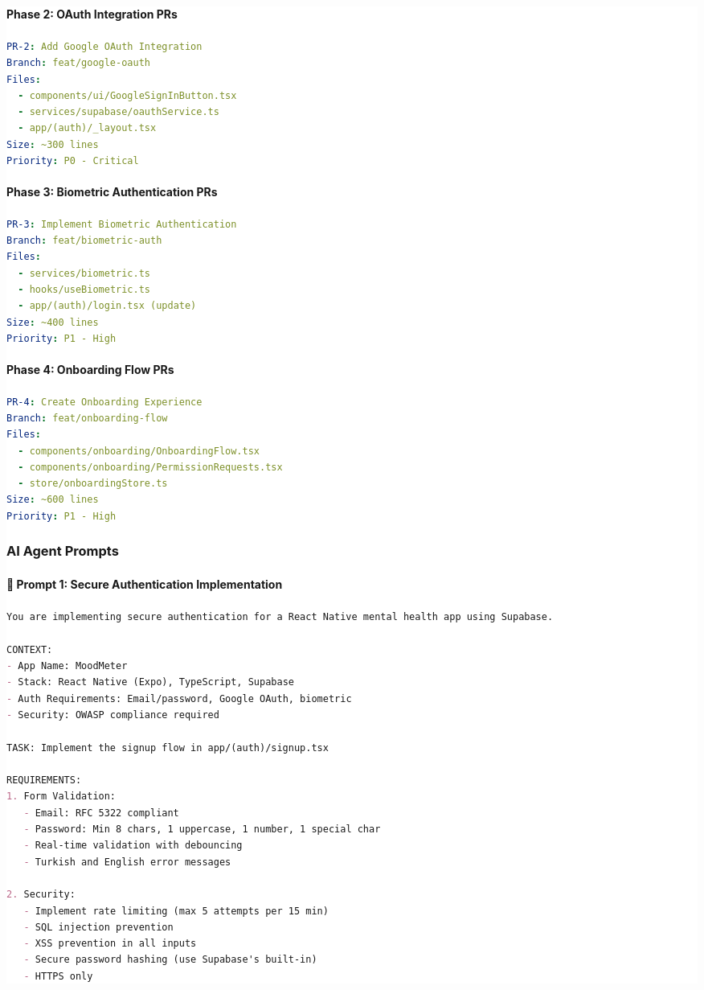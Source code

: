 #### Phase 2: OAuth Integration PRs  
```yaml
PR-2: Add Google OAuth Integration
Branch: feat/google-oauth
Files:
  - components/ui/GoogleSignInButton.tsx
  - services/supabase/oauthService.ts
  - app/(auth)/_layout.tsx
Size: ~300 lines
Priority: P0 - Critical
```

#### Phase 3: Biometric Authentication PRs
```yaml
PR-3: Implement Biometric Authentication
Branch: feat/biometric-auth
Files:
  - services/biometric.ts
  - hooks/useBiometric.ts
  - app/(auth)/login.tsx (update)
Size: ~400 lines
Priority: P1 - High
```

#### Phase 4: Onboarding Flow PRs
```yaml
PR-4: Create Onboarding Experience
Branch: feat/onboarding-flow
Files:
  - components/onboarding/OnboardingFlow.tsx
  - components/onboarding/PermissionRequests.tsx
  - store/onboardingStore.ts
Size: ~600 lines
Priority: P1 - High
```

### AI Agent Prompts

#### 🤖 Prompt 1: Secure Authentication Implementation
```markdown
You are implementing secure authentication for a React Native mental health app using Supabase.

CONTEXT:
- App Name: MoodMeter
- Stack: React Native (Expo), TypeScript, Supabase
- Auth Requirements: Email/password, Google OAuth, biometric
- Security: OWASP compliance required

TASK: Implement the signup flow in app/(auth)/signup.tsx

REQUIREMENTS:
1. Form Validation:
   - Email: RFC 5322 compliant
   - Password: Min 8 chars, 1 uppercase, 1 number, 1 special char
   - Real-time validation with debouncing
   - Turkish and English error messages

2. Security:
   - Implement rate limiting (max 5 attempts per 15 min)
   - SQL injection prevention
   - XSS prevention in all inputs
   - Secure password hashing (use Supabase's built-in)
   - HTTPS only

```